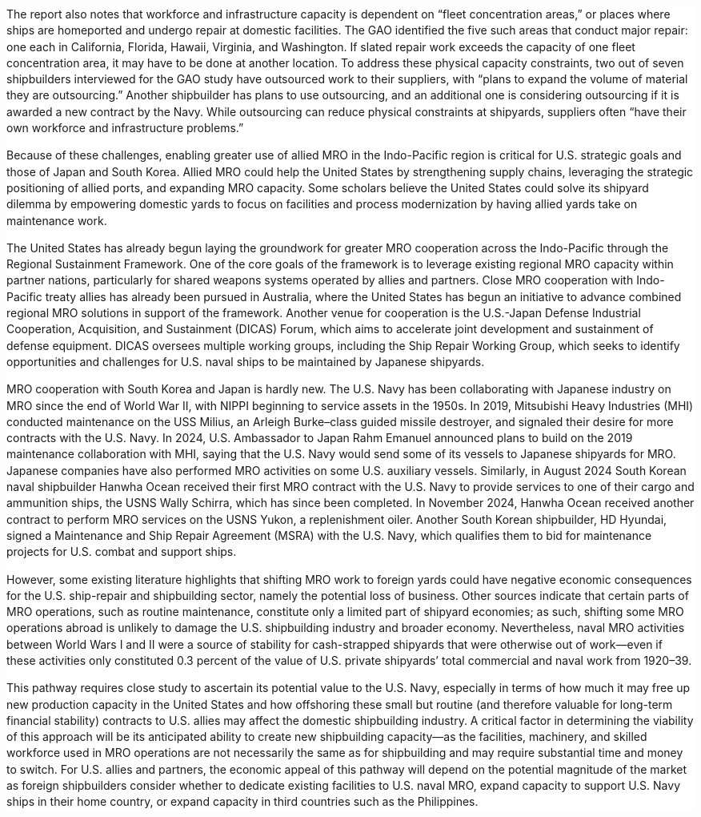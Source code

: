 The report also notes that workforce and infrastructure capacity is dependent on “fleet concentration areas,” or places where ships are homeported and undergo repair at domestic facilities. The GAO identified the five such areas that conduct major repair: one each in California, Florida, Hawaii, Virginia, and Washington. If slated repair work exceeds the capacity of one fleet concentration area, it may have to be done at another location. To address these physical capacity constraints, two out of seven shipbuilders interviewed for the GAO study have outsourced work to their suppliers, with “plans to expand the volume of material they are outsourcing.” Another shipbuilder has plans to use outsourcing, and an additional one is considering outsourcing if it is awarded a new contract by the Navy. While outsourcing can reduce physical constraints at shipyards, suppliers often “have their own workforce and infrastructure problems.”

Because of these challenges, enabling greater use of allied MRO in the Indo-Pacific region is critical for U.S. strategic goals and those of Japan and South Korea. Allied MRO could help the United States by strengthening supply chains, leveraging the strategic positioning of allied ports, and expanding MRO capacity. Some scholars believe the United States could solve its shipyard dilemma by empowering domestic yards to focus on facilities and process modernization by having allied yards take on maintenance work.

The United States has already begun laying the groundwork for greater MRO cooperation across the Indo-Pacific through the Regional Sustainment Framework. One of the core goals of the framework is to leverage existing regional MRO capacity within partner nations, particularly for shared weapons systems operated by allies and partners. Close MRO cooperation with Indo-Pacific treaty allies has already been pursued in Australia, where the United States has begun an initiative to advance combined regional MRO solutions in support of the framework. Another venue for cooperation is the U.S.-Japan Defense Industrial Cooperation, Acquisition, and Sustainment (DICAS) Forum, which aims to accelerate joint development and sustainment of defense equipment. DICAS oversees multiple working groups, including the Ship Repair Working Group, which seeks to identify opportunities and challenges for U.S. naval ships to be maintained by Japanese shipyards.

MRO cooperation with South Korea and Japan is hardly new. The U.S. Navy has been collaborating with Japanese industry on MRO since the end of World War II, with NIPPI beginning to service assets in the 1950s. In 2019, Mitsubishi Heavy Industries (MHI) conducted maintenance on the USS Milius, an Arleigh Burke–class guided missile destroyer, and signaled their desire for more contracts with the U.S. Navy. In 2024, U.S. Ambassador to Japan Rahm Emanuel announced plans to build on the 2019 maintenance collaboration with MHI, saying that the U.S. Navy would send some of its vessels to Japanese shipyards for MRO. Japanese companies have also performed MRO activities on some U.S. auxiliary vessels. Similarly, in August 2024 South Korean naval shipbuilder Hanwha Ocean received their first MRO contract with the U.S. Navy to provide services to one of their cargo and ammunition ships, the USNS Wally Schirra, which has since been completed. In November 2024, Hanwha Ocean received another contract to perform MRO services on the USNS Yukon, a replenishment oiler. Another South Korean shipbuilder, HD Hyundai, signed a Maintenance and Ship Repair Agreement (MSRA) with the U.S. Navy, which qualifies them to bid for maintenance projects for U.S. combat and support ships.

However, some existing literature highlights that shifting MRO work to foreign yards could have negative economic consequences for the U.S. ship-repair and shipbuilding sector, namely the potential loss of business. Other sources indicate that certain parts of MRO operations, such as routine maintenance, constitute only a limited part of shipyard economies; as such, shifting some MRO operations abroad is unlikely to damage the U.S. shipbuilding industry and broader economy. Nevertheless, naval MRO activities between World Wars I and II were a source of stability for cash-strapped shipyards that were otherwise out of work—even if these activities only constituted 0.3 percent of the value of U.S. private shipyards’ total commercial and naval work from 1920–39.

This pathway requires close study to ascertain its potential value to the U.S. Navy, especially in terms of how much it may free up new production capacity in the United States and how offshoring these small but routine (and therefore valuable for long-term financial stability) contracts to U.S. allies may affect the domestic shipbuilding industry. A critical factor in determining the viability of this approach will be its anticipated ability to create new shipbuilding capacity—as the facilities, machinery, and skilled workforce used in MRO operations are not necessarily the same as for shipbuilding and may require substantial time and money to switch. For U.S. allies and partners, the economic appeal of this pathway will depend on the potential magnitude of the market as foreign shipbuilders consider whether to dedicate existing facilities to U.S. naval MRO, expand capacity to support U.S. Navy ships in their home country, or expand capacity in third countries such as the Philippines.
